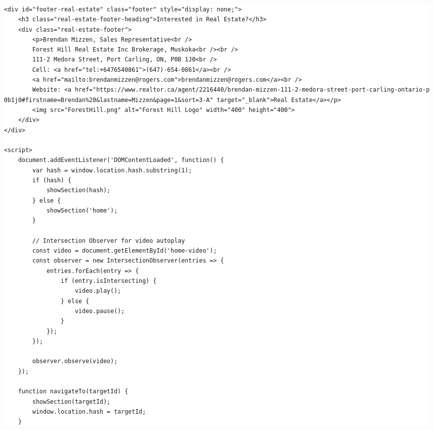     <div id="footer-real-estate" class="footer" style="display: none;">
        <h3 class="real-estate-footer-heading">Interested in Real Estate?</h3>
        <div class="real-estate-footer">
            <p>Brendan Mizzen, Sales Representative<br />
            Forest Hill Real Estate Inc Brokerage, Muskoka<br /><br />
            111-2 Medora Street, Port Carling, ON, P0B 1J0<br />
            Cell: <a href="tel:+6476540861">(647)-654-0861</a><br />
            <a href="mailto:brendanmizzen@rogers.com">brendanmizzen@rogers.com</a><br />
            Website: <a href="https://www.realtor.ca/agent/2216440/brendan-mizzen-111-2-medora-street-port-carling-ontario-p0b1j0#firstname=Brendan%20&lastname=Mizzen&page=1&sort=3-A" target="_blank">Real Estate</a></p>
            <img src="ForestHill.png" alt="Forest Hill Logo" width="400" height="400">
        </div>
    </div>

    <script>
        document.addEventListener('DOMContentLoaded', function() {
            var hash = window.location.hash.substring(1);
            if (hash) {
                showSection(hash);
            } else {
                showSection('home');
            }

            // Intersection Observer for video autoplay
            const video = document.getElementById('home-video');
            const observer = new IntersectionObserver(entries => {
                entries.forEach(entry => {
                    if (entry.isIntersecting) {
                        video.play();
                    } else {
                        video.pause();
                    }
                });
            });

            observer.observe(video);
        });

        function navigateTo(targetId) {
            showSection(targetId);
            window.location.hash = targetId;
        }
